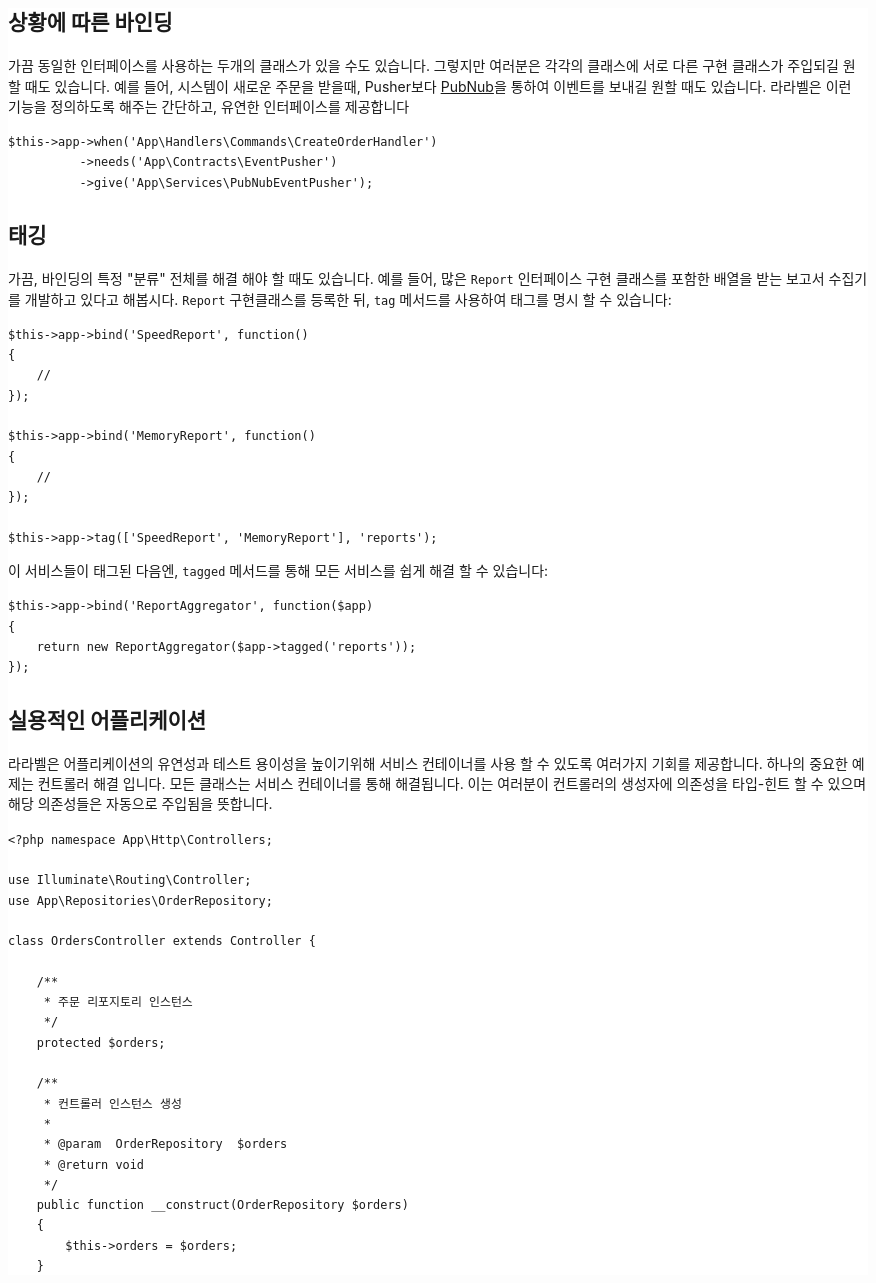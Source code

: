 <a name="contextual-binding"></a>
## 상황에 따른 바인딩

가끔 동일한 인터페이스를 사용하는 두개의 클래스가 있을 수도 있습니다. 그렇지만 여러분은 각각의 클래스에 서로 다른 구현 클래스가 주입되길 원할 때도 있습니다. 예를 들어, 시스템이 새로운 주문을 받을때, Pusher보다 [PubNub](http://www.pubnub.com/)을 통하여 이벤트를 보내길 원할 때도 있습니다. 라라벨은 이런 기능을 정의하도록 해주는 간단하고, 유연한 인터페이스를 제공합니다

    $this->app->when('App\Handlers\Commands\CreateOrderHandler')
              ->needs('App\Contracts\EventPusher')
              ->give('App\Services\PubNubEventPusher');

<a name="tagging"></a>
## 태깅

가끔, 바인딩의 특정 "분류" 전체를 해결 해야 할 때도 있습니다. 예를 들어, 많은 `Report` 인터페이스 구현 클래스를 포함한 배열을 받는 보고서 수집기를 개발하고 있다고 해봅시다. `Report` 구현클래스를 등록한 뒤, `tag` 메서드를 사용하여 태그를 명시 할 수 있습니다:

    $this->app->bind('SpeedReport', function()
    {
        //
    });

    $this->app->bind('MemoryReport', function()
    {
        //
    });

    $this->app->tag(['SpeedReport', 'MemoryReport'], 'reports');

이 서비스들이 태그된 다음엔, `tagged` 메서드를 통해 모든 서비스를 쉽게 해결 할 수 있습니다:

    $this->app->bind('ReportAggregator', function($app)
    {
        return new ReportAggregator($app->tagged('reports'));
    });

<a name="practical-applications"></a>
## 실용적인 어플리케이션

라라벨은 어플리케이션의 유연성과 테스트 용이성을 높이기위해 서비스 컨테이너를 사용 할 수 있도록 여러가지 기회를 제공합니다. 하나의 중요한 예제는 컨트롤러 해결 입니다. 모든 클래스는 서비스 컨테이너를 통해 해결됩니다. 이는 여러분이 컨트롤러의 생성자에 의존성을 타입-힌트 할 수 있으며 해당 의존성들은 자동으로 주입됨을 뜻합니다.

    <?php namespace App\Http\Controllers;

    use Illuminate\Routing\Controller;
    use App\Repositories\OrderRepository;

    class OrdersController extends Controller {

        /**
         * 주문 리포지토리 인스턴스
         */
        protected $orders;

        /**
         * 컨트롤러 인스턴스 생성
         *
         * @param  OrderRepository  $orders
         * @return void
         */
        public function __construct(OrderRepository $orders)
        {
            $this->orders = $orders;
        }
